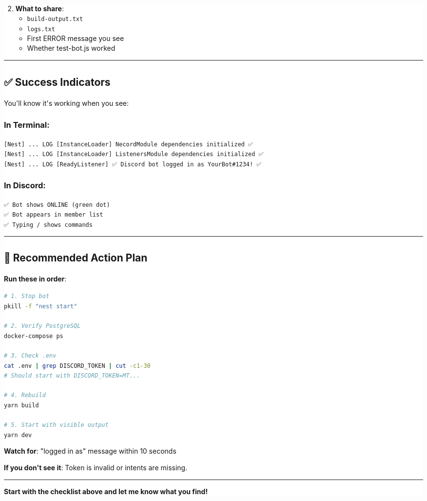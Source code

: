 2. **What to share**:
   - `build-output.txt`
   - `logs.txt`
   - First ERROR message you see
   - Whether test-bot.js worked

---

## ✅ **Success Indicators**

You'll know it's working when you see:

### In Terminal:
```
[Nest] ... LOG [InstanceLoader] NecordModule dependencies initialized ✅
[Nest] ... LOG [InstanceLoader] ListenersModule dependencies initialized ✅
[Nest] ... LOG [ReadyListener] ✅ Discord bot logged in as YourBot#1234! ✅
```

### In Discord:
```
✅ Bot shows ONLINE (green dot)
✅ Bot appears in member list
✅ Typing / shows commands
```

---

## 🎯 **Recommended Action Plan**

**Run these in order**:

```bash
# 1. Stop bot
pkill -f "nest start"

# 2. Verify PostgreSQL
docker-compose ps

# 3. Check .env
cat .env | grep DISCORD_TOKEN | cut -c1-30
# Should start with DISCORD_TOKEN=MT...

# 4. Rebuild
yarn build

# 5. Start with visible output
yarn dev
```

**Watch for**: "logged in as" message within 10 seconds

**If you don't see it**: Token is invalid or intents are missing.

---

**Start with the checklist above and let me know what you find!**

